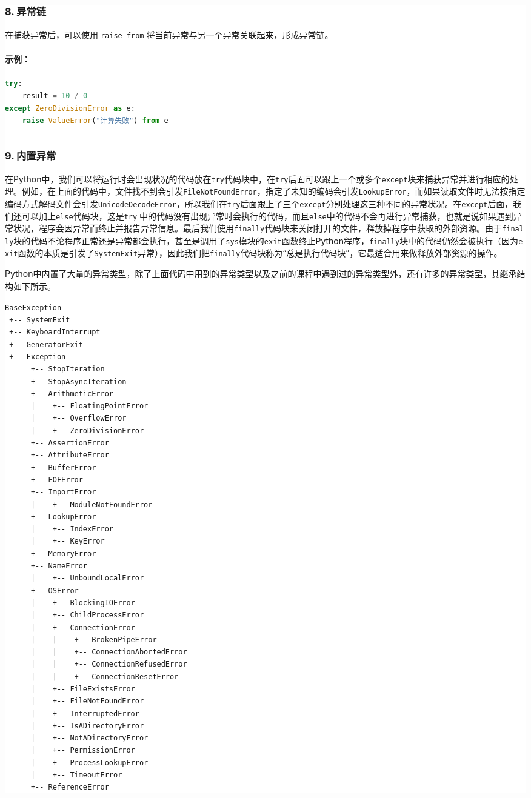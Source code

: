
### 8. **异常链**
在捕获异常后，可以使用 `raise from` 将当前异常与另一个异常关联起来，形成异常链。

#### 示例：
```python
try:
    result = 10 / 0
except ZeroDivisionError as e:
    raise ValueError("计算失败") from e
```

---

### 9. **内置异常**
在Python中，我们可以将运行时会出现状况的代码放在`try`代码块中，在`try`后面可以跟上一个或多个`except`块来捕获异常并进行相应的处理。例如，在上面的代码中，文件找不到会引发`FileNotFoundError`，指定了未知的编码会引发`LookupError`，而如果读取文件时无法按指定编码方式解码文件会引发`UnicodeDecodeError`，所以我们在`try`后面跟上了三个`except`分别处理这三种不同的异常状况。在`except`后面，我们还可以加上`else`代码块，这是`try` 中的代码没有出现异常时会执行的代码，而且`else`中的代码不会再进行异常捕获，也就是说如果遇到异常状况，程序会因异常而终止并报告异常信息。最后我们使用`finally`代码块来关闭打开的文件，释放掉程序中获取的外部资源。由于`finally`块的代码不论程序正常还是异常都会执行，甚至是调用了`sys`模块的`exit`函数终止Python程序，`finally`块中的代码仍然会被执行（因为`exit`函数的本质是引发了`SystemExit`异常），因此我们把`finally`代码块称为“总是执行代码块”，它最适合用来做释放外部资源的操作。

Python中内置了大量的异常类型，除了上面代码中用到的异常类型以及之前的课程中遇到过的异常类型外，还有许多的异常类型，其继承结构如下所示。

```
BaseException
 +-- SystemExit
 +-- KeyboardInterrupt
 +-- GeneratorExit
 +-- Exception
      +-- StopIteration
      +-- StopAsyncIteration
      +-- ArithmeticError
      |    +-- FloatingPointError
      |    +-- OverflowError
      |    +-- ZeroDivisionError
      +-- AssertionError
      +-- AttributeError
      +-- BufferError
      +-- EOFError
      +-- ImportError
      |    +-- ModuleNotFoundError
      +-- LookupError
      |    +-- IndexError
      |    +-- KeyError
      +-- MemoryError
      +-- NameError
      |    +-- UnboundLocalError
      +-- OSError
      |    +-- BlockingIOError
      |    +-- ChildProcessError
      |    +-- ConnectionError
      |    |    +-- BrokenPipeError
      |    |    +-- ConnectionAbortedError
      |    |    +-- ConnectionRefusedError
      |    |    +-- ConnectionResetError
      |    +-- FileExistsError
      |    +-- FileNotFoundError
      |    +-- InterruptedError
      |    +-- IsADirectoryError
      |    +-- NotADirectoryError
      |    +-- PermissionError
      |    +-- ProcessLookupError
      |    +-- TimeoutError
      +-- ReferenceError
```